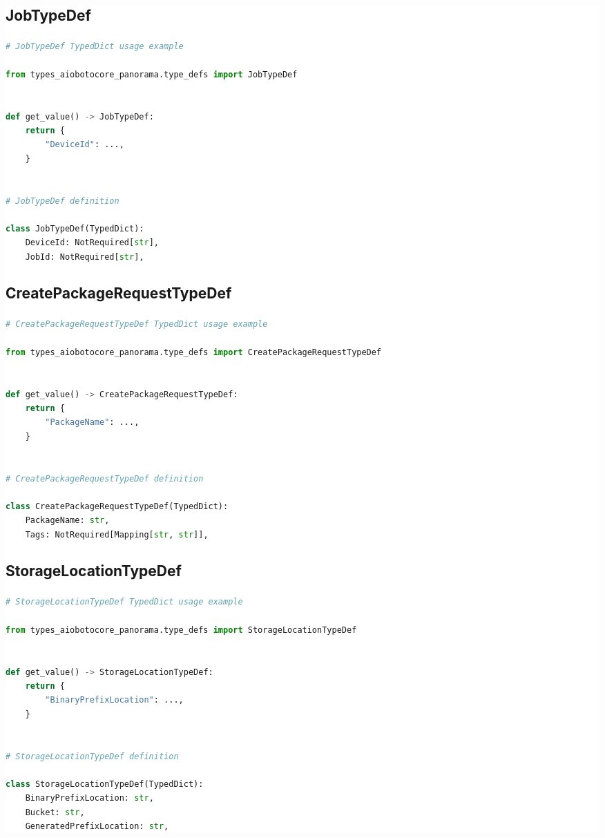 
## JobTypeDef

```python
# JobTypeDef TypedDict usage example

from types_aiobotocore_panorama.type_defs import JobTypeDef


def get_value() -> JobTypeDef:
    return {
        "DeviceId": ...,
    }


# JobTypeDef definition

class JobTypeDef(TypedDict):
    DeviceId: NotRequired[str],
    JobId: NotRequired[str],
```


## CreatePackageRequestTypeDef

```python
# CreatePackageRequestTypeDef TypedDict usage example

from types_aiobotocore_panorama.type_defs import CreatePackageRequestTypeDef


def get_value() -> CreatePackageRequestTypeDef:
    return {
        "PackageName": ...,
    }


# CreatePackageRequestTypeDef definition

class CreatePackageRequestTypeDef(TypedDict):
    PackageName: str,
    Tags: NotRequired[Mapping[str, str]],
```


## StorageLocationTypeDef

```python
# StorageLocationTypeDef TypedDict usage example

from types_aiobotocore_panorama.type_defs import StorageLocationTypeDef


def get_value() -> StorageLocationTypeDef:
    return {
        "BinaryPrefixLocation": ...,
    }


# StorageLocationTypeDef definition

class StorageLocationTypeDef(TypedDict):
    BinaryPrefixLocation: str,
    Bucket: str,
    GeneratedPrefixLocation: str,
```